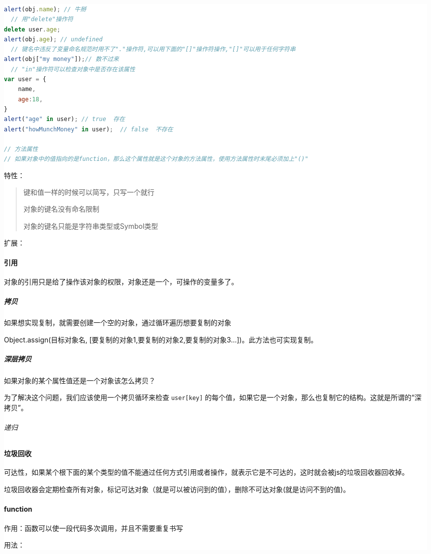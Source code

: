 ```js
alert(obj.name); // 牛掰
  // 用"delete"操作符
delete user.age;
alert(obj.age); // undefined
  // 键名中违反了变量命名规范时用不了"."操作符,可以用下面的"[]"操作符操作,"[]"可以用于任何字符串
alert(obj["my money"]);// 数不过来
  // "in"操作符可以检查对象中是否存在该属性
var user = {
    name,
    age:18,
}
alert("age" in user); // true  存在
alert("howMunchMoney" in user);  // false  不存在 

// 方法属性
// 如果对象中的值指向的是function，那么这个属性就是这个对象的方法属性，使用方法属性时末尾必须加上"()"
```

特性：

> 键和值一样的时候可以简写，只写一个就行
>
> 对象的键名没有命名限制
>
> 对象的键名只能是字符串类型或Symbol类型

扩展：

#### 引用

对象的引用只是给了操作该对象的权限，对象还是一个，可操作的变量多了。

##### 拷贝

如果想实现复制，就需要创建一个空的对象，通过循环遍历想要复制的对象

Object.assign(目标对象名, [要复制的对象1,要复制的对象2,要复制的对象3...])。此方法也可实现复制。

##### 深层拷贝

如果对象的某个属性值还是一个对象该怎么拷贝？

为了解决这个问题，我们应该使用一个拷贝循环来检查 `user[key]` 的每个值，如果它是一个对象，那么也复制它的结构。这就是所谓的“深拷贝”。

###### 递归

#### 垃圾回收

可达性，如果某个根下面的某个类型的值不能通过任何方式引用或者操作，就表示它是不可达的，这时就会被js的垃圾回收器回收掉。

垃圾回收器会定期检查所有对象，标记可达对象（就是可以被访问到的值），删除不可达对象(就是访问不到的值)。

#### function

作用：函数可以使一段代码多次调用，并且不需要重复书写

用法：
